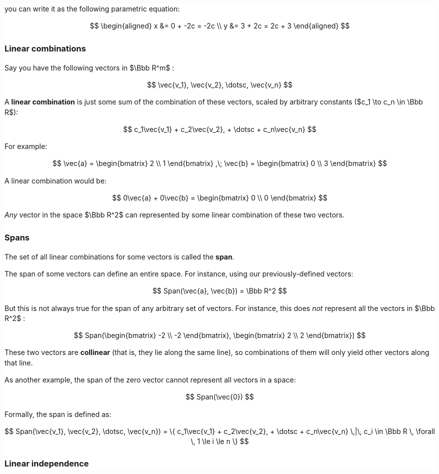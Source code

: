 you can write it as the following parametric equation:

$$
\begin{aligned}
x &= 0 + -2c = -2c \\
y &= 3 + 2c = 2c + 3
\end{aligned}
$$

### Linear combinations

Say you have the following vectors in $\Bbb R^m$ :

$$ \vec{v_1}, \vec{v_2}, \dotsc, \vec{v_n} $$

A __linear combination__ is just some sum of the combination of these vectors,
  scaled by arbitrary constants ($c_1 \to c_n \in \Bbb R$):

$$ c_1\vec{v_1} + c_2\vec{v_2}, + \dotsc + c_n\vec{v_n} $$

For example:

$$ \vec{a} = \begin{bmatrix} 2 \\ 1 \end{bmatrix} ,\; \vec{b} = \begin{bmatrix} 0 \\ 3 \end{bmatrix} $$

A linear combination would be:

$$ 0\vec{a} + 0\vec{b} = \begin{bmatrix} 0 \\ 0 \end{bmatrix} $$

_Any_ vector in the space $\Bbb R^2$ can represented by some linear combination of
these two vectors.

### Spans

The set of all linear combinations for some vectors is called the __span__.

The span of some vectors can define an entire space. For instance, using our previously-defined vectors:

$$ Span(\vec{a}, \vec{b}) = \Bbb R^2 $$

But this is not always true for the span of any arbitrary set of vectors. For instance, this
does _not_ represent all the vectors in $\Bbb R^2$ :

$$ Span(\begin{bmatrix} -2 \\ -2 \end{bmatrix}, \begin{bmatrix} 2 \\ 2 \end{bmatrix}) $$

These two vectors are __collinear__ (that is, they lie along the same line), so combinations
of them will only yield other vectors along that line.

As another example, the span of the zero vector cannot represent all vectors in a space:

$$ Span(\vec{0}) $$

Formally, the span is defined as:

$$ Span(\vec{v_1}, \vec{v_2}, \dotsc, \vec{v_n}) = \{ c_1\vec{v_1} + c_2\vec{v_2}, + \dotsc + c_n\vec{v_n} \,|\, c_i \in \Bbb R \, \forall \, 1 \le i \le n \} $$


### Linear independence
